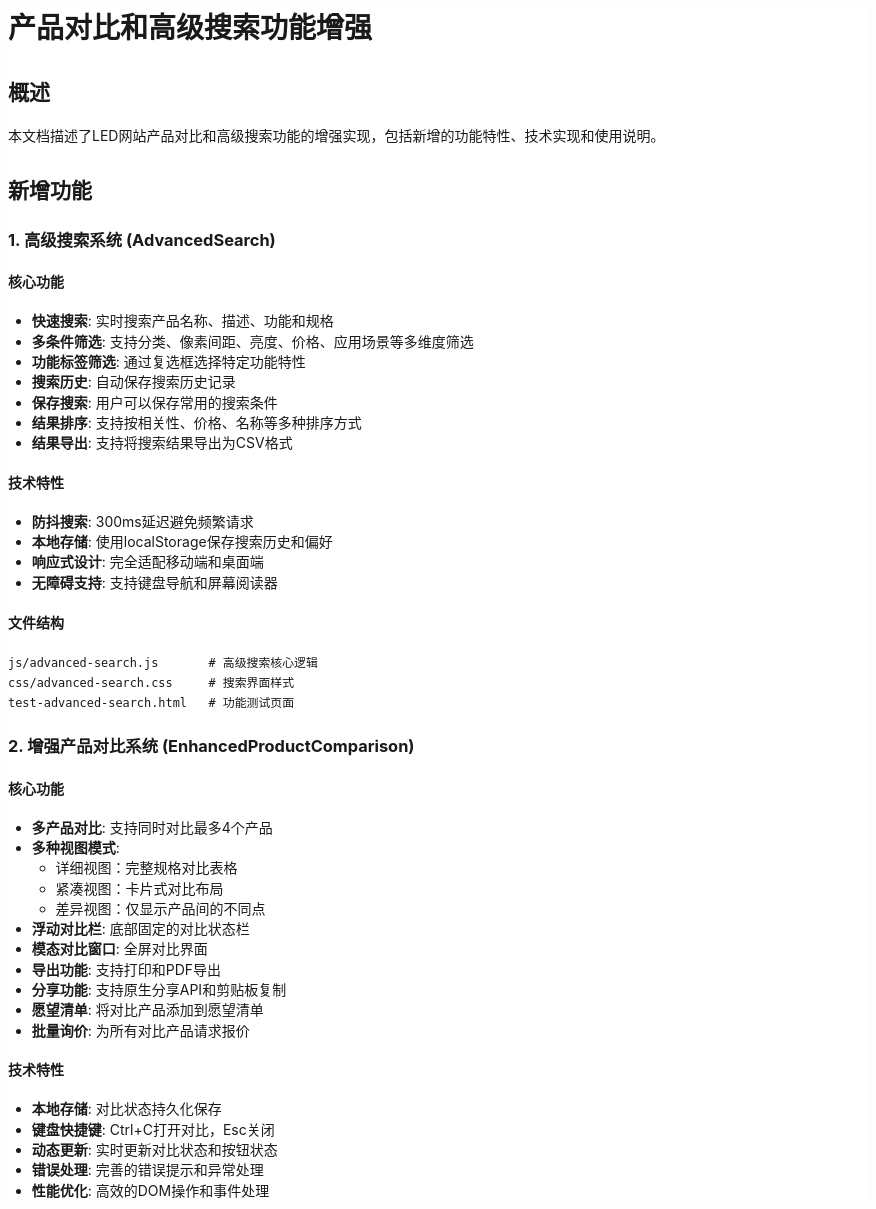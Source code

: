 # 产品对比和高级搜索功能增强

## 概述

本文档描述了LED网站产品对比和高级搜索功能的增强实现，包括新增的功能特性、技术实现和使用说明。

## 新增功能

### 1. 高级搜索系统 (AdvancedSearch)

#### 核心功能
- **快速搜索**: 实时搜索产品名称、描述、功能和规格
- **多条件筛选**: 支持分类、像素间距、亮度、价格、应用场景等多维度筛选
- **功能标签筛选**: 通过复选框选择特定功能特性
- **搜索历史**: 自动保存搜索历史记录
- **保存搜索**: 用户可以保存常用的搜索条件
- **结果排序**: 支持按相关性、价格、名称等多种排序方式
- **结果导出**: 支持将搜索结果导出为CSV格式

#### 技术特性
- **防抖搜索**: 300ms延迟避免频繁请求
- **本地存储**: 使用localStorage保存搜索历史和偏好
- **响应式设计**: 完全适配移动端和桌面端
- **无障碍支持**: 支持键盘导航和屏幕阅读器

#### 文件结构
```
js/advanced-search.js       # 高级搜索核心逻辑
css/advanced-search.css     # 搜索界面样式
test-advanced-search.html   # 功能测试页面
```

### 2. 增强产品对比系统 (EnhancedProductComparison)

#### 核心功能
- **多产品对比**: 支持同时对比最多4个产品
- **多种视图模式**: 
  - 详细视图：完整规格对比表格
  - 紧凑视图：卡片式对比布局
  - 差异视图：仅显示产品间的不同点
- **浮动对比栏**: 底部固定的对比状态栏
- **模态对比窗口**: 全屏对比界面
- **导出功能**: 支持打印和PDF导出
- **分享功能**: 支持原生分享API和剪贴板复制
- **愿望清单**: 将对比产品添加到愿望清单
- **批量询价**: 为所有对比产品请求报价

#### 技术特性
- **本地存储**: 对比状态持久化保存
- **键盘快捷键**: Ctrl+C打开对比，Esc关闭
- **动态更新**: 实时更新对比状态和按钮状态
- **错误处理**: 完善的错误提示和异常处理
- **性能优化**: 高效的DOM操作和事件处理

